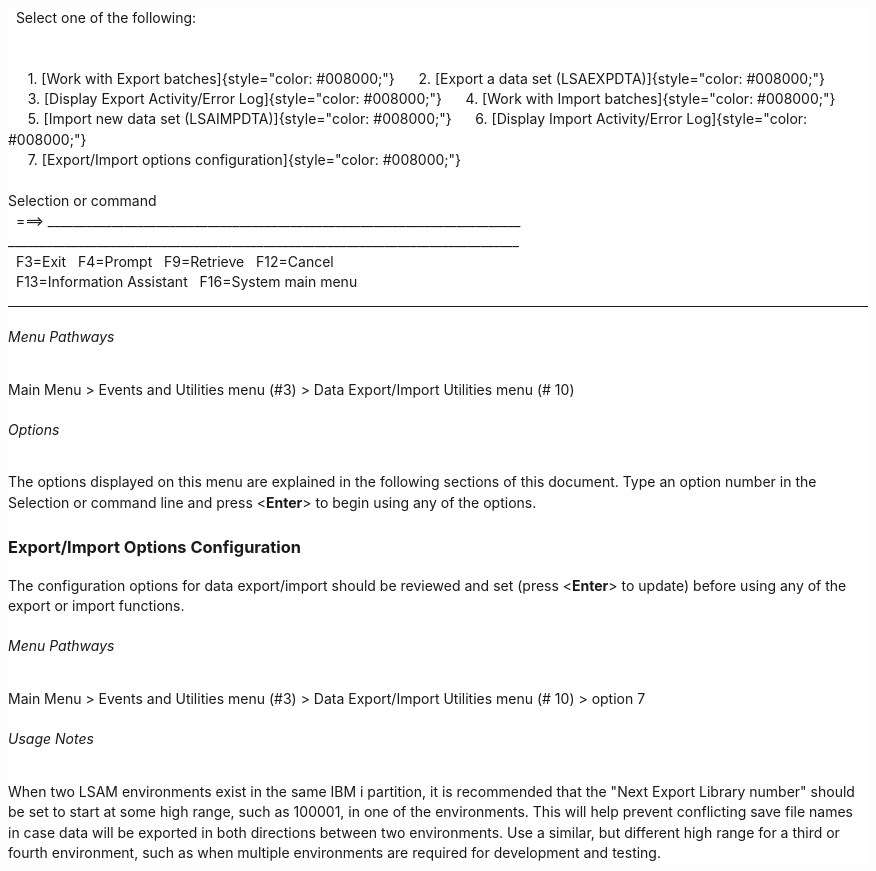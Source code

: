     Select one of the following:                                                                                                                                        
                                                                                                                                                                        
                                                                                                                                                                        
       1. [Work with Export batches]{style="color: #008000;"}                                                                                                                   2. [Export a data set (LSAEXPDTA)]{style="color: #008000;"}                                                                                                      
       3. [Display Export Activity/Error Log]{style="color: #008000;"}                                                                                                          4. [Work with Import batches]{style="color: #008000;"}                                                                                                           
       5. [Import new data set (LSAIMPDTA)]{style="color: #008000;"}                                                                                                            6. [Display Import Activity/Error Log]{style="color: #008000;"}                                                                                                  
       7. [Export/Import options configuration]{style="color: #008000;"}                                                                                                                                                                                                                                                                         
                                                                                                                                                                        
  Selection or command                                                                                                                                                  
    ===\> \_\_\_\_\_\_\_\_\_\_\_\_\_\_\_\_\_\_\_\_\_\_\_\_\_\_\_\_\_\_\_\_\_\_\_\_\_\_\_\_\_\_\_\_\_\_\_\_\_\_\_\_\_\_\_\_\_\_\_\_\_\_\_\_\_\_\_\_\_\_\_\_\_\_          
  \_\_\_\_\_\_\_\_\_\_\_\_\_\_\_\_\_\_\_\_\_\_\_\_\_\_\_\_\_\_\_\_\_\_\_\_\_\_\_\_\_\_\_\_\_\_\_\_\_\_\_\_\_\_\_\_\_\_\_\_\_\_\_\_\_\_\_\_\_\_\_\_\_\_\_\_\_\_\_\_      
    F3=Exit   F4=Prompt   F9=Retrieve   F12=Cancel                                                                                                                      
    F13=Information Assistant   F16=System main menu                                                                                                                    
  ------------------------------------------------------------------------------------------------------------------------------------------------------------------ -- --

###### Menu Pathways

Main Menu \> Events and Utilities menu (\#3) \> Data Export/Import
Utilities menu (\# 10)

###### Options

The options displayed on this menu are explained in the following
sections of this document. Type an option number in the Selection or
command line and press \<**Enter**\> to begin using any of the options.

### Export/Import Options Configuration

The configuration options for data export/import should be reviewed and
set (press \<**Enter**\> to update) before using any of the export or
import functions.

###### Menu Pathways

Main Menu \> Events and Utilities menu (\#3) \> Data Export/Import
Utilities menu (\# 10) \> option 7

###### Usage Notes

When two LSAM environments exist in the same IBM i partition, it is
recommended that the "Next Export Library number" should be set to
start at some high range, such as 100001, in one of the environments.
This will help prevent conflicting save file names in case data will be
exported in both directions between two environments. Use a similar, but
different high range for a third or fourth environment, such as when
multiple environments are required for development and testing.

